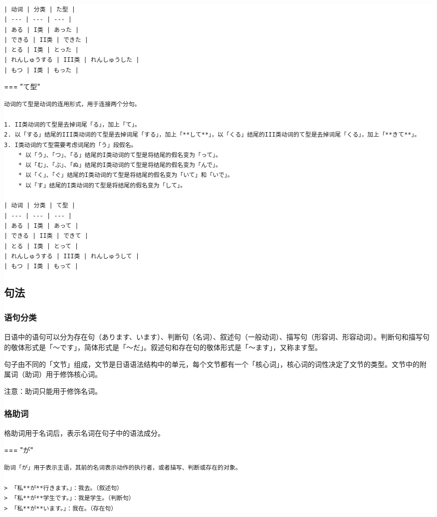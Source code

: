     | 动词 | 分类 | た型 |
    | --- | --- | --- |
    | ある | I类 | あった |
    | できる | II类 | できた |
    | とる | I类 | とった |
    | れんしゅうする | III类 | れんしゅうした |
    | もつ | I类 | もった |

=== "て型"

    动词的て型是动词的连用形式，用于连接两个分句。

    1. II类动词的て型是去掉词尾「る」，加上「て」。
    2. 以「する」结尾的III类动词的て型是去掉词尾「する」，加上「**して**」，以「くる」结尾的III类动词的て型是去掉词尾「くる」，加上「**きて**」。
    3. I类动词的て型需要考虑词尾的「う」段假名。
        * 以「う」、「つ」、「る」结尾的I类动词的て型是将结尾的假名变为「って」。
        * 以「む」、「ぶ」、「ぬ」结尾的I类动词的て型是将结尾的假名变为「んで」。
        * 以「く」、「ぐ」结尾的I类动词的て型是将结尾的假名变为「いて」和「いで」。
        * 以「す」结尾的I类动词的て型是将结尾的假名变为「して」。

    | 动词 | 分类 | て型 |
    | --- | --- | --- |
    | ある | I类 | あって |
    | できる | II类 | できて |
    | とる | I类 | とって |
    | れんしゅうする | III类 | れんしゅうして |
    | もつ | I类 | もって |

## 句法

### 语句分类

日语中的语句可以分为存在句（あります、います）、判断句（名词）、叙述句（一般动词）、描写句（形容词、形容动词）。判断句和描写句的敬体形式是「〜です」，简体形式是「〜だ」。叙述句和存在句的敬体形式是「〜ます」，又称ます型。

句子由不同的「文节」组成，文节是日语语法结构中的单元，每个文节都有一个「核心词」，核心词的词性决定了文节的类型。文节中的附属词（助词）用于修饰核心词。

注意：助词只能用于修饰名词。

### 格助词

格助词用于名词后，表示名词在句子中的语法成分。

=== "が"

    助词「が」用于表示主语，其前的名词表示动作的执行者，或者描写、判断或存在的对象。

    > 「私**が**行きます。」：我去。（叙述句）  
    > 「私**が**学生です。」：我是学生。（判断句）  
    > 「私**が**います。」：我在。（存在句）
